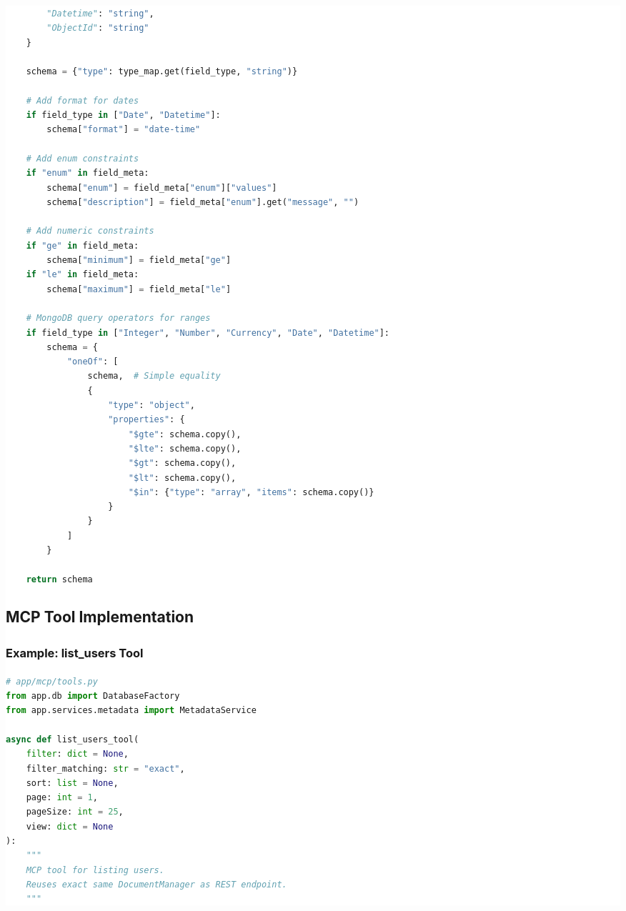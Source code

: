 ```python
        "Datetime": "string",
        "ObjectId": "string"
    }

    schema = {"type": type_map.get(field_type, "string")}

    # Add format for dates
    if field_type in ["Date", "Datetime"]:
        schema["format"] = "date-time"

    # Add enum constraints
    if "enum" in field_meta:
        schema["enum"] = field_meta["enum"]["values"]
        schema["description"] = field_meta["enum"].get("message", "")

    # Add numeric constraints
    if "ge" in field_meta:
        schema["minimum"] = field_meta["ge"]
    if "le" in field_meta:
        schema["maximum"] = field_meta["le"]

    # MongoDB query operators for ranges
    if field_type in ["Integer", "Number", "Currency", "Date", "Datetime"]:
        schema = {
            "oneOf": [
                schema,  # Simple equality
                {
                    "type": "object",
                    "properties": {
                        "$gte": schema.copy(),
                        "$lte": schema.copy(),
                        "$gt": schema.copy(),
                        "$lt": schema.copy(),
                        "$in": {"type": "array", "items": schema.copy()}
                    }
                }
            ]
        }

    return schema
```

## MCP Tool Implementation

### Example: list_users Tool

```python
# app/mcp/tools.py
from app.db import DatabaseFactory
from app.services.metadata import MetadataService

async def list_users_tool(
    filter: dict = None,
    filter_matching: str = "exact",
    sort: list = None,
    page: int = 1,
    pageSize: int = 25,
    view: dict = None
):
    """
    MCP tool for listing users.
    Reuses exact same DocumentManager as REST endpoint.
    """
```